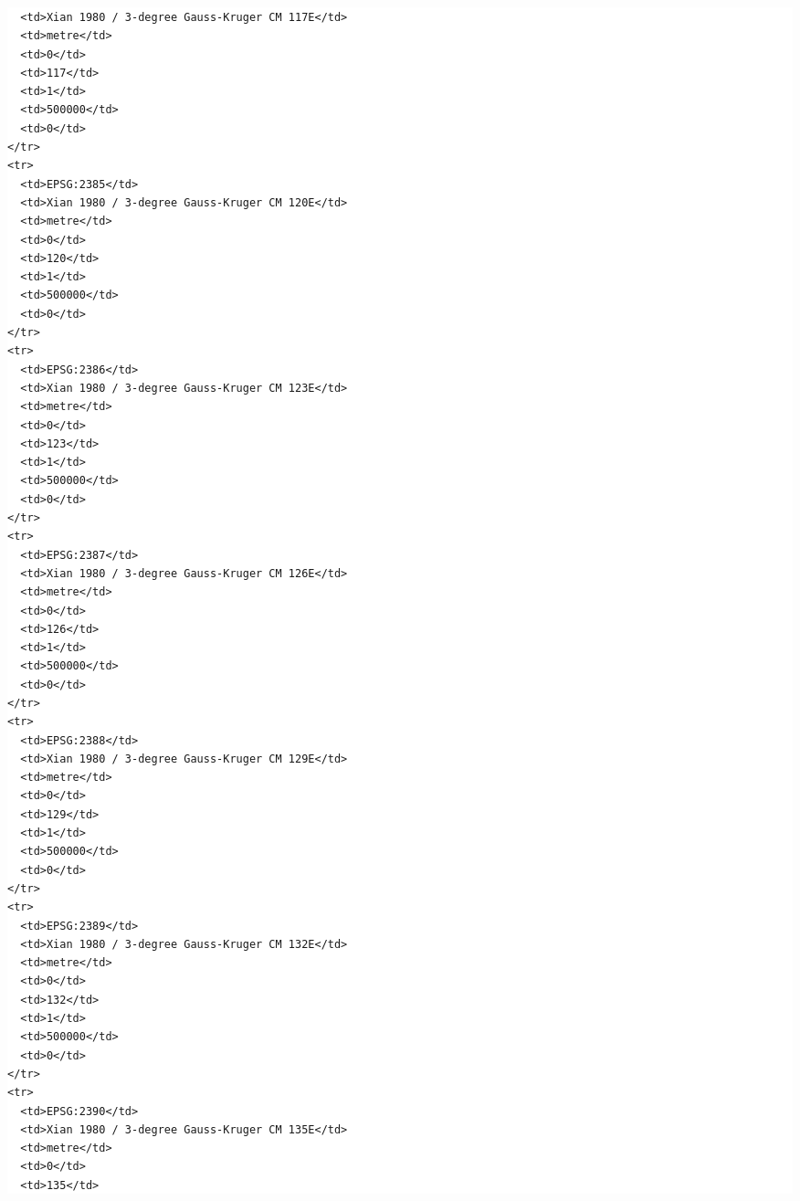       <td>Xian 1980 / 3-degree Gauss-Kruger CM 117E</td>
      <td>metre</td>
      <td>0</td>
      <td>117</td>
      <td>1</td>
      <td>500000</td>
      <td>0</td>
    </tr>
    <tr>
      <td>EPSG:2385</td>
      <td>Xian 1980 / 3-degree Gauss-Kruger CM 120E</td>
      <td>metre</td>
      <td>0</td>
      <td>120</td>
      <td>1</td>
      <td>500000</td>
      <td>0</td>
    </tr>
    <tr>
      <td>EPSG:2386</td>
      <td>Xian 1980 / 3-degree Gauss-Kruger CM 123E</td>
      <td>metre</td>
      <td>0</td>
      <td>123</td>
      <td>1</td>
      <td>500000</td>
      <td>0</td>
    </tr>
    <tr>
      <td>EPSG:2387</td>
      <td>Xian 1980 / 3-degree Gauss-Kruger CM 126E</td>
      <td>metre</td>
      <td>0</td>
      <td>126</td>
      <td>1</td>
      <td>500000</td>
      <td>0</td>
    </tr>
    <tr>
      <td>EPSG:2388</td>
      <td>Xian 1980 / 3-degree Gauss-Kruger CM 129E</td>
      <td>metre</td>
      <td>0</td>
      <td>129</td>
      <td>1</td>
      <td>500000</td>
      <td>0</td>
    </tr>
    <tr>
      <td>EPSG:2389</td>
      <td>Xian 1980 / 3-degree Gauss-Kruger CM 132E</td>
      <td>metre</td>
      <td>0</td>
      <td>132</td>
      <td>1</td>
      <td>500000</td>
      <td>0</td>
    </tr>
    <tr>
      <td>EPSG:2390</td>
      <td>Xian 1980 / 3-degree Gauss-Kruger CM 135E</td>
      <td>metre</td>
      <td>0</td>
      <td>135</td>